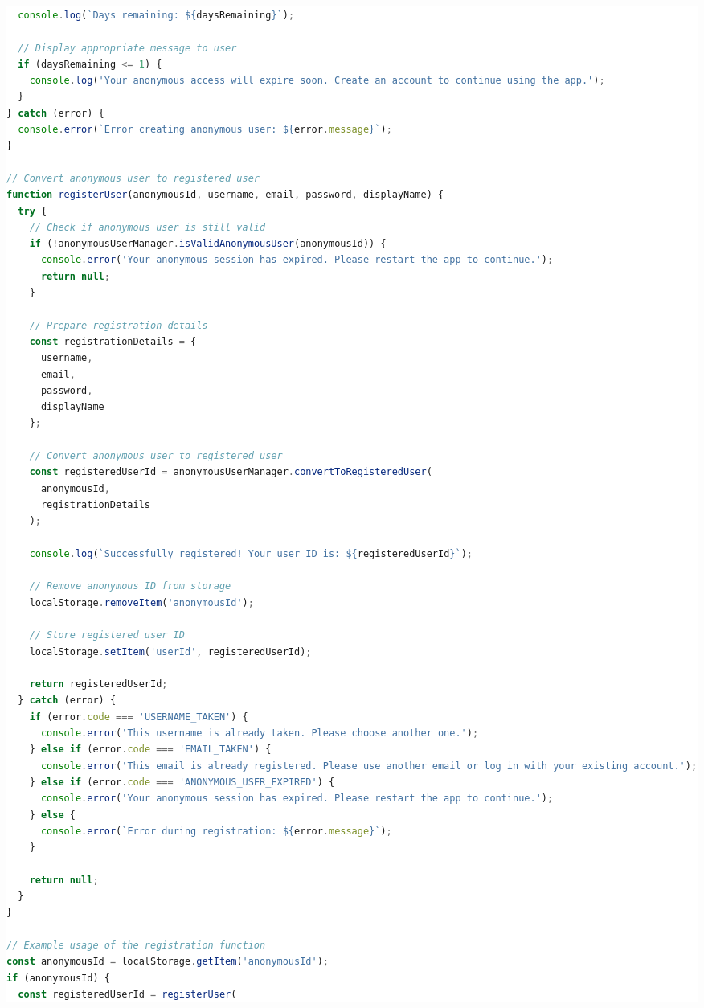 ```typescript
  console.log(`Days remaining: ${daysRemaining}`);
  
  // Display appropriate message to user
  if (daysRemaining <= 1) {
    console.log('Your anonymous access will expire soon. Create an account to continue using the app.');
  }
} catch (error) {
  console.error(`Error creating anonymous user: ${error.message}`);
}

// Convert anonymous user to registered user
function registerUser(anonymousId, username, email, password, displayName) {
  try {
    // Check if anonymous user is still valid
    if (!anonymousUserManager.isValidAnonymousUser(anonymousId)) {
      console.error('Your anonymous session has expired. Please restart the app to continue.');
      return null;
    }
    
    // Prepare registration details
    const registrationDetails = {
      username,
      email,
      password,
      displayName
    };
    
    // Convert anonymous user to registered user
    const registeredUserId = anonymousUserManager.convertToRegisteredUser(
      anonymousId,
      registrationDetails
    );
    
    console.log(`Successfully registered! Your user ID is: ${registeredUserId}`);
    
    // Remove anonymous ID from storage
    localStorage.removeItem('anonymousId');
    
    // Store registered user ID
    localStorage.setItem('userId', registeredUserId);
    
    return registeredUserId;
  } catch (error) {
    if (error.code === 'USERNAME_TAKEN') {
      console.error('This username is already taken. Please choose another one.');
    } else if (error.code === 'EMAIL_TAKEN') {
      console.error('This email is already registered. Please use another email or log in with your existing account.');
    } else if (error.code === 'ANONYMOUS_USER_EXPIRED') {
      console.error('Your anonymous session has expired. Please restart the app to continue.');
    } else {
      console.error(`Error during registration: ${error.message}`);
    }
    
    return null;
  }
}

// Example usage of the registration function
const anonymousId = localStorage.getItem('anonymousId');
if (anonymousId) {
  const registeredUserId = registerUser(
```